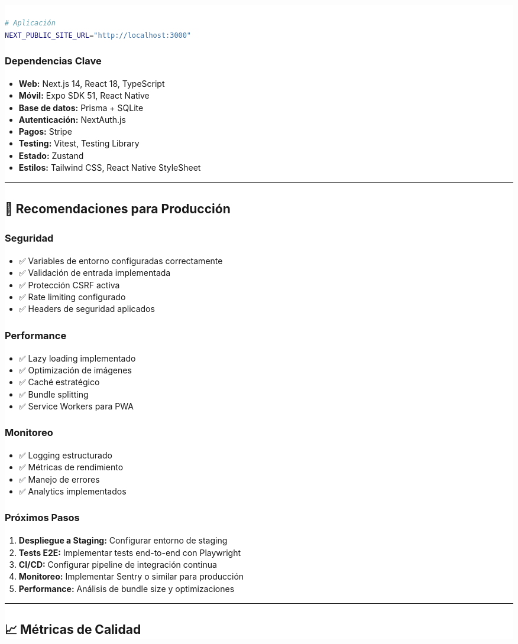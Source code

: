 ```bash

# Aplicación
NEXT_PUBLIC_SITE_URL="http://localhost:3000"
```

### Dependencias Clave
- **Web:** Next.js 14, React 18, TypeScript
- **Móvil:** Expo SDK 51, React Native
- **Base de datos:** Prisma + SQLite
- **Autenticación:** NextAuth.js
- **Pagos:** Stripe
- **Testing:** Vitest, Testing Library
- **Estado:** Zustand
- **Estilos:** Tailwind CSS, React Native StyleSheet

---

## 🚀 Recomendaciones para Producción

### Seguridad
- ✅ Variables de entorno configuradas correctamente
- ✅ Validación de entrada implementada
- ✅ Protección CSRF activa
- ✅ Rate limiting configurado
- ✅ Headers de seguridad aplicados

### Performance
- ✅ Lazy loading implementado
- ✅ Optimización de imágenes
- ✅ Caché estratégico
- ✅ Bundle splitting
- ✅ Service Workers para PWA

### Monitoreo
- ✅ Logging estructurado
- ✅ Métricas de rendimiento
- ✅ Manejo de errores
- ✅ Analytics implementados

### Próximos Pasos
1. **Despliegue a Staging:** Configurar entorno de staging
2. **Tests E2E:** Implementar tests end-to-end con Playwright
3. **CI/CD:** Configurar pipeline de integración continua
4. **Monitoreo:** Implementar Sentry o similar para producción
5. **Performance:** Análisis de bundle size y optimizaciones

---

## 📈 Métricas de Calidad
